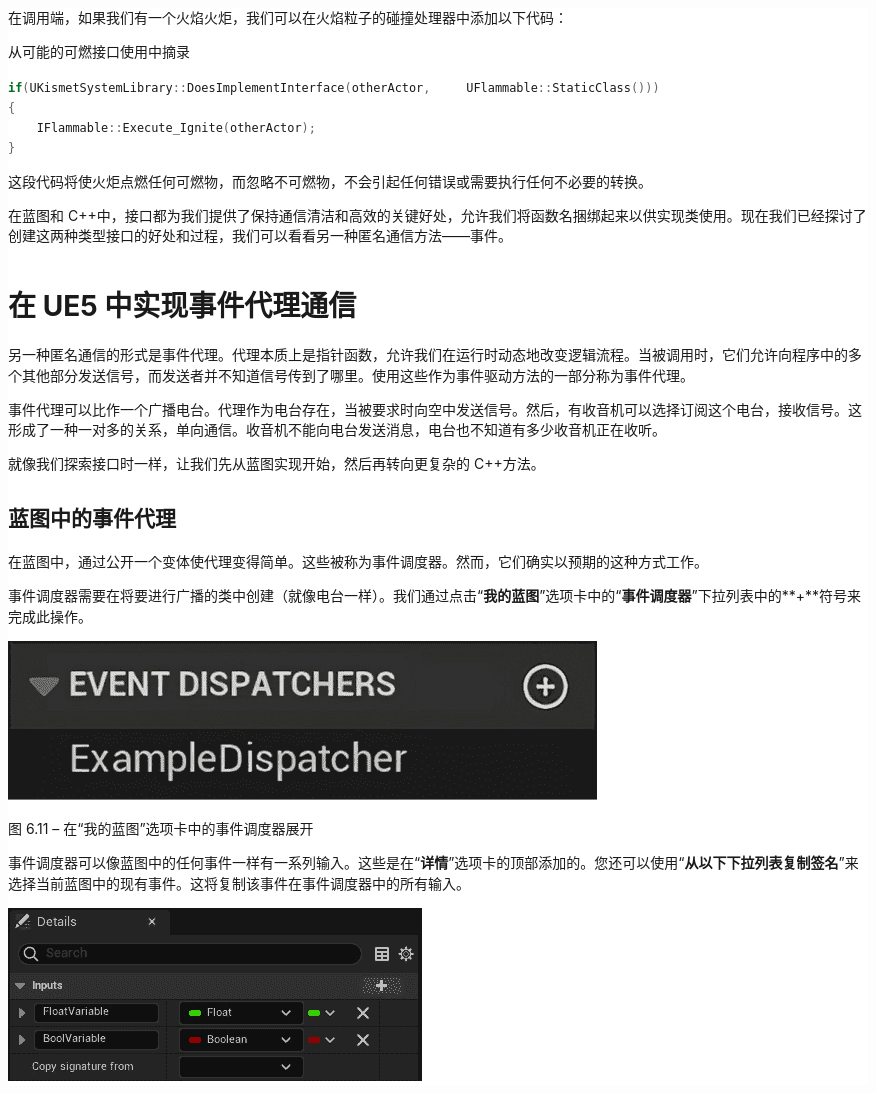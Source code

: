 在调用端，如果我们有一个火焰火炬，我们可以在火焰粒子的碰撞处理器中添加以下代码：

从可能的可燃接口使用中摘录

```cpp
if(UKismetSystemLibrary::DoesImplementInterface(otherActor,     UFlammable::StaticClass()))
{
    IFlammable::Execute_Ignite(otherActor);
}
```

这段代码将使火炬点燃任何可燃物，而忽略不可燃物，不会引起任何错误或需要执行任何不必要的转换。

在蓝图和 C++中，接口都为我们提供了保持通信清洁和高效的关键好处，允许我们将函数名捆绑起来以供实现类使用。现在我们已经探讨了创建这两种类型接口的好处和过程，我们可以看看另一种匿名通信方法——事件。

# 在 UE5 中实现事件代理通信

另一种匿名通信的形式是事件代理。代理本质上是指针函数，允许我们在运行时动态地改变逻辑流程。当被调用时，它们允许向程序中的多个其他部分发送信号，而发送者并不知道信号传到了哪里。使用这些作为事件驱动方法的一部分称为事件代理。

事件代理可以比作一个广播电台。代理作为电台存在，当被要求时向空中发送信号。然后，有收音机可以选择订阅这个电台，接收信号。这形成了一种一对多的关系，单向通信。收音机不能向电台发送消息，电台也不知道有多少收音机正在收听。

就像我们探索接口时一样，让我们先从蓝图实现开始，然后再转向更复杂的 C++方法。

## 蓝图中的事件代理

在蓝图中，通过公开一个变体使代理变得简单。这些被称为事件调度器。然而，它们确实以预期的这种方式工作。

事件调度器需要在将要进行广播的类中创建（就像电台一样）。我们通过点击“**我的蓝图**”选项卡中的“**事件调度器**”下拉列表中的**+**符号来完成此操作。

![图 6.11 – 在“我的蓝图”选项卡中的事件调度器展开](img/Figure_06.11_B18297.jpg)

图 6.11 – 在“我的蓝图”选项卡中的事件调度器展开

事件调度器可以像蓝图中的任何事件一样有一系列输入。这些是在“**详情**”选项卡的顶部添加的。您还可以使用“**从以下下拉列表复制签名**”来选择当前蓝图中的现有事件。这将复制该事件在事件调度器中的所有输入。

![图 6.12 – 事件调度器变量和“从以下下拉列表复制签名”下拉列表](img/Figure_06.12_B18297.jpg)

